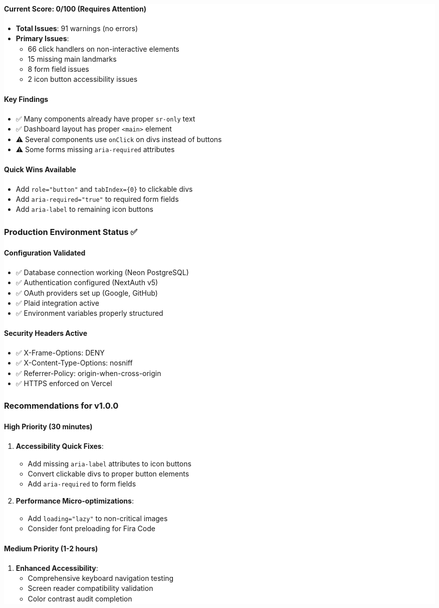 #### Current Score: 0/100 (Requires Attention)
- **Total Issues**: 91 warnings (no errors)
- **Primary Issues**:
  - 66 click handlers on non-interactive elements
  - 15 missing main landmarks  
  - 8 form field issues
  - 2 icon button accessibility issues

#### Key Findings
- ✅ Many components already have proper `sr-only` text
- ✅ Dashboard layout has proper `<main>` element
- ⚠️ Several components use `onClick` on divs instead of buttons
- ⚠️ Some forms missing `aria-required` attributes

#### Quick Wins Available
- Add `role="button"` and `tabIndex={0}` to clickable divs
- Add `aria-required="true"` to required form fields
- Add `aria-label` to remaining icon buttons

### Production Environment Status ✅

#### Configuration Validated
- ✅ Database connection working (Neon PostgreSQL)
- ✅ Authentication configured (NextAuth v5)
- ✅ OAuth providers set up (Google, GitHub)
- ✅ Plaid integration active
- ✅ Environment variables properly structured

#### Security Headers Active
- ✅ X-Frame-Options: DENY
- ✅ X-Content-Type-Options: nosniff
- ✅ Referrer-Policy: origin-when-cross-origin
- ✅ HTTPS enforced on Vercel

### Recommendations for v1.0.0

#### High Priority (30 minutes)
1. **Accessibility Quick Fixes**:
   - Add missing `aria-label` attributes to icon buttons
   - Convert clickable divs to proper button elements
   - Add `aria-required` to form fields

2. **Performance Micro-optimizations**:
   - Add `loading="lazy"` to non-critical images
   - Consider font preloading for Fira Code

#### Medium Priority (1-2 hours)
1. **Enhanced Accessibility**:
   - Comprehensive keyboard navigation testing
   - Screen reader compatibility validation
   - Color contrast audit completion
